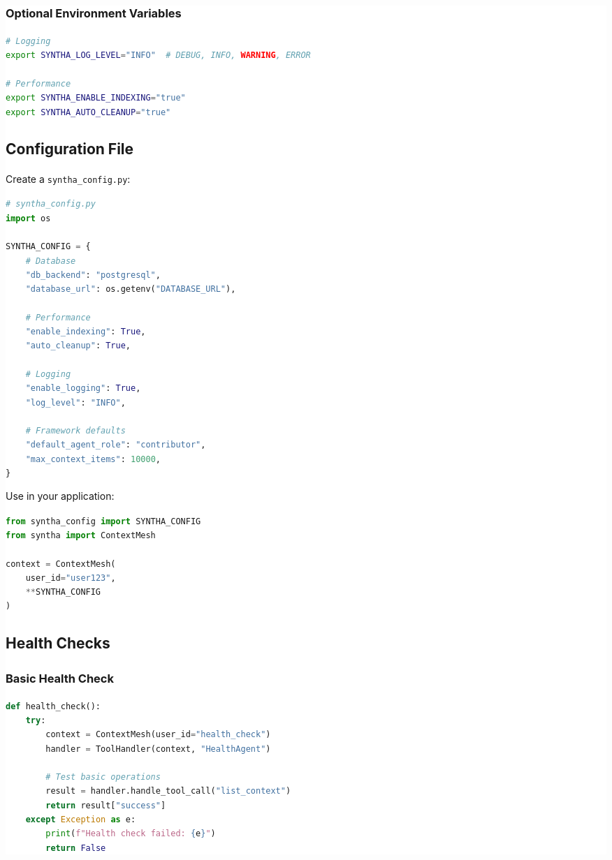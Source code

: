 ### Optional Environment Variables
```bash
# Logging
export SYNTHA_LOG_LEVEL="INFO"  # DEBUG, INFO, WARNING, ERROR

# Performance
export SYNTHA_ENABLE_INDEXING="true"
export SYNTHA_AUTO_CLEANUP="true"
```

## Configuration File

Create a `syntha_config.py`:

```python
# syntha_config.py
import os

SYNTHA_CONFIG = {
    # Database
    "db_backend": "postgresql",
    "database_url": os.getenv("DATABASE_URL"),
    
    # Performance
    "enable_indexing": True,
    "auto_cleanup": True,
    
    # Logging
    "enable_logging": True,
    "log_level": "INFO",
    
    # Framework defaults
    "default_agent_role": "contributor",
    "max_context_items": 10000,
}
```

Use in your application:
```python
from syntha_config import SYNTHA_CONFIG
from syntha import ContextMesh

context = ContextMesh(
    user_id="user123",
    **SYNTHA_CONFIG
)
```

## Health Checks

### Basic Health Check
```python
def health_check():
    try:
        context = ContextMesh(user_id="health_check")
        handler = ToolHandler(context, "HealthAgent")
        
        # Test basic operations
        result = handler.handle_tool_call("list_context")
        return result["success"]
    except Exception as e:
        print(f"Health check failed: {e}")
        return False

```